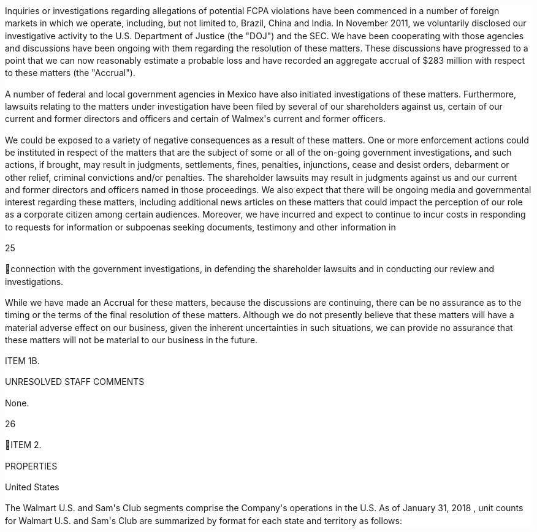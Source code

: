 Inquiries or investigations regarding allegations of potential FCPA violations have been commenced in a number of foreign markets in which we operate,
including, but not limited to, Brazil, China and India. In November 2011, we voluntarily disclosed our investigative activity to the U.S. Department of Justice (the
"DOJ") and the SEC. We have been cooperating with those agencies and discussions have been ongoing with them regarding the resolution of these matters. These
discussions have progressed to a point that we can now reasonably estimate a probable loss and have recorded an aggregate accrual of $283 million with respect to
these matters (the "Accrual").

A number of federal and local government agencies in Mexico have also initiated investigations of these matters. Furthermore, lawsuits relating to the matters
under investigation have been filed by several of our shareholders against us, certain of our current and former directors and officers and certain of Walmex's
current and former officers.

We could be exposed to a variety of negative consequences as a result of these matters. One or more enforcement actions could be instituted in respect of the
matters that are the subject of some or all of the on-going government investigations, and such actions, if brought, may result in judgments, settlements, fines,
penalties, injunctions, cease and desist orders, debarment or other relief, criminal convictions and/or penalties. The shareholder lawsuits may result in judgments
against us and our current and former directors and officers named in those proceedings. We also expect that there will be ongoing media and governmental interest
regarding these matters, including additional news articles on these matters that could impact the perception of our role as a corporate citizen among certain
audiences. Moreover, we have incurred and expect to continue to incur costs in responding to requests for information or subpoenas seeking documents, testimony
and other information in

25

connection with the government investigations, in defending the shareholder lawsuits and in conducting our review and investigations.

While we have made an Accrual for these matters, because the discussions are continuing, there can be no assurance as to the timing or the terms of the final
resolution of these matters. Although we do not presently believe that these matters will have a material adverse effect on our business, given the inherent
uncertainties in such situations, we can provide no assurance that these matters will not be material to our business in the future.

ITEM 1B.

UNRESOLVED STAFF COMMENTS

None.

26

ITEM 2.

PROPERTIES

United States

The Walmart U.S. and Sam's Club segments comprise the Company's operations in the U.S. As of January 31, 2018 , unit counts for Walmart U.S. and Sam's Club
are summarized by format for each state and territory as follows:
